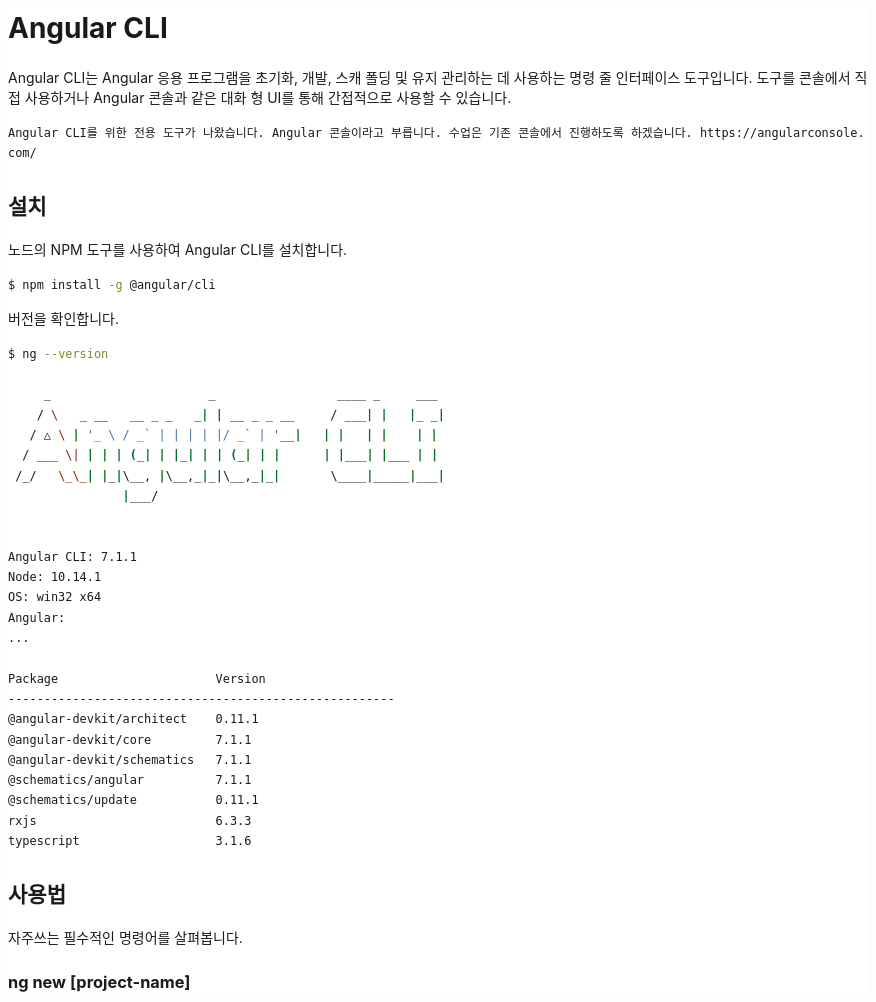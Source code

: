 # Angular CLI

Angular CLI는 Angular 응용 프로그램을 초기화, 개발, 스캐 폴딩 및 유지 관리하는 데 사용하는 명령 줄 인터페이스 도구입니다. 도구를 콘솔에서 직접 사용하거나 Angular 콘솔과 같은 대화 형 UI를 통해 간접적으로 사용할 수 있습니다.

`Angular CLI를 위한 전용 도구가 나왔습니다. Angular 콘솔이라고 부릅니다. 수업은 기존 콘솔에서 진행하도록 하겠습니다. https://angularconsole.com/`

## 설치

노드의 NPM 도구를 사용하여 Angular CLI를 설치합니다.

```bash
$ npm install -g @angular/cli
```

버전을 확인합니다.

```bash
$ ng --version

     _                      _                 ____ _     ___
    / \   _ __   __ _ _   _| | __ _ _ __     / ___| |   |_ _|
   / △ \ | '_ \ / _` | | | | |/ _` | '__|   | |   | |    | |
  / ___ \| | | | (_| | |_| | | (_| | |      | |___| |___ | |
 /_/   \_\_| |_|\__, |\__,_|_|\__,_|_|       \____|_____|___|
                |___/


Angular CLI: 7.1.1
Node: 10.14.1
OS: win32 x64
Angular:
...

Package                      Version
------------------------------------------------------
@angular-devkit/architect    0.11.1
@angular-devkit/core         7.1.1
@angular-devkit/schematics   7.1.1
@schematics/angular          7.1.1
@schematics/update           0.11.1
rxjs                         6.3.3
typescript                   3.1.6
```

## 사용법

자주쓰는 필수적인 명령어를 살펴봅니다.

### ng new [project-name]
